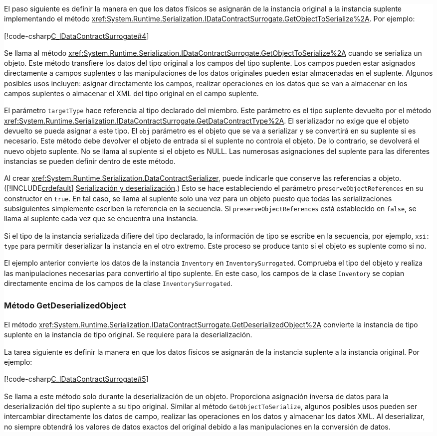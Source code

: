  El paso siguiente es definir la manera en que los datos físicos se asignarán de la instancia original a la instancia suplente implementando el método <xref:System.Runtime.Serialization.IDataContractSurrogate.GetObjectToSerialize%2A>. Por ejemplo:  
  
 [!code-csharp[C_IDataContractSurrogate#4](../../../../samples/snippets/csharp/VS_Snippets_CFX/c_idatacontractsurrogate/cs/source.cs#4)]  
  
 Se llama al método <xref:System.Runtime.Serialization.IDataContractSurrogate.GetObjectToSerialize%2A> cuando se serializa un objeto. Este método transfiere los datos del tipo original a los campos del tipo suplente. Los campos pueden estar asignados directamente a campos suplentes o las manipulaciones de los datos originales pueden estar almacenadas en el suplente. Algunos posibles usos incluyen: asignar directamente los campos, realizar operaciones en los datos que se van a almacenar en los campos suplentes o almacenar el XML del tipo original en el campo suplente.  
  
 El parámetro `targetType` hace referencia al tipo declarado del miembro. Este parámetro es el tipo suplente devuelto por el método <xref:System.Runtime.Serialization.IDataContractSurrogate.GetDataContractType%2A>. El serializador no exige que el objeto devuelto se pueda asignar a este tipo. El `obj` parámetro es el objeto que se va a serializar y se convertirá en su suplente si es necesario. Este método debe devolver el objeto de entrada si el suplente no controla el objeto. De lo contrario, se devolverá el nuevo objeto suplente. No se llama al suplente si el objeto es NULL. Las numerosas asignaciones del suplente para las diferentes instancias se pueden definir dentro de este método.  
  
 Al crear <xref:System.Runtime.Serialization.DataContractSerializer>, puede indicarle que conserve las referencias a objeto. ([!INCLUDE[crdefault](../../../../includes/crdefault-md.md)] [Serialización y deserialización](../../../../docs/framework/wcf/feature-details/serialization-and-deserialization.md).) Esto se hace estableciendo el parámetro `preserveObjectReferences` en su constructor en `true`. En tal caso, se llama al suplente solo una vez para un objeto puesto que todas las serializaciones subsiguientes simplemente escriben la referencia en la secuencia. Si `preserveObjectReferences` está establecido en `false`, se llama al suplente cada vez que se encuentra una instancia.  
  
 Si el tipo de la instancia serializada difiere del tipo declarado, la información de tipo se escribe en la secuencia, por ejemplo, `xsi:type` para permitir deserializar la instancia en el otro extremo. Este proceso se produce tanto si el objeto es suplente como si no.  
  
 El ejemplo anterior convierte los datos de la instancia `Inventory` en `InventorySurrogated`. Comprueba el tipo del objeto y realiza las manipulaciones necesarias para convertirlo al tipo suplente. En este caso, los campos de la clase `Inventory` se copian directamente encima de los campos de la clase `InventorySurrogated`.  
  
### <a name="getdeserializedobject-method"></a>Método GetDeserializedObject  
 El método <xref:System.Runtime.Serialization.IDataContractSurrogate.GetDeserializedObject%2A> convierte la instancia de tipo suplente en la instancia de tipo original. Se requiere para la deserialización.  
  
 La tarea siguiente es definir la manera en que los datos físicos se asignarán de la instancia suplente a la instancia original. Por ejemplo:  
  
 [!code-csharp[C_IDataContractSurrogate#5](../../../../samples/snippets/csharp/VS_Snippets_CFX/c_idatacontractsurrogate/cs/source.cs#5)]  
  
 Se llama a este método solo durante la deserialización de un objeto. Proporciona asignación inversa de datos para la deserialización del tipo suplente a su tipo original. Similar al método `GetObjectToSerialize`, algunos posibles usos pueden ser intercambiar directamente los datos de campo, realizar las operaciones en los datos y almacenar los datos XML. Al deserializar, no siempre obtendrá los valores de datos exactos del original debido a las manipulaciones en la conversión de datos.  
  